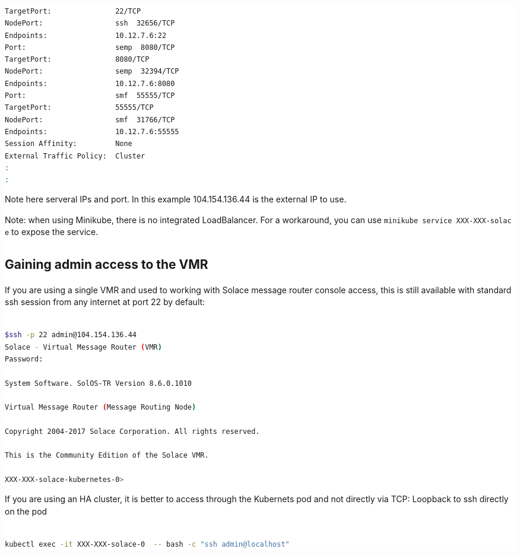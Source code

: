 ```sh
TargetPort:               22/TCP
NodePort:                 ssh  32656/TCP
Endpoints:                10.12.7.6:22
Port:                     semp  8080/TCP
TargetPort:               8080/TCP
NodePort:                 semp  32394/TCP
Endpoints:                10.12.7.6:8080
Port:                     smf  55555/TCP
TargetPort:               55555/TCP
NodePort:                 smf  31766/TCP
Endpoints:                10.12.7.6:55555
Session Affinity:         None
External Traffic Policy:  Cluster
:
:

```

Note here serveral IPs and port.  In this example 104.154.136.44 is the external IP to use.

Note: when using Minikube, there is no integrated LoadBalancer. For a workaround, you can use `minikube service XXX-XXX-solace` to expose the service.

## Gaining admin access to the VMR

If you are using a single VMR and used to working with Solace message router console access, this is still available with standard ssh session from any internet at port 22 by default:

```sh

$ssh -p 22 admin@104.154.136.44
Solace - Virtual Message Router (VMR)
Password:

System Software. SolOS-TR Version 8.6.0.1010

Virtual Message Router (Message Routing Node)

Copyright 2004-2017 Solace Corporation. All rights reserved.

This is the Community Edition of the Solace VMR.

XXX-XXX-solace-kubernetes-0>

```

If you are using an HA cluster, it is better to access through the Kubernets pod and not directly via TCP:
Loopback to ssh directly on the pod

```sh

kubectl exec -it XXX-XXX-solace-0  -- bash -c "ssh admin@localhost"

```
